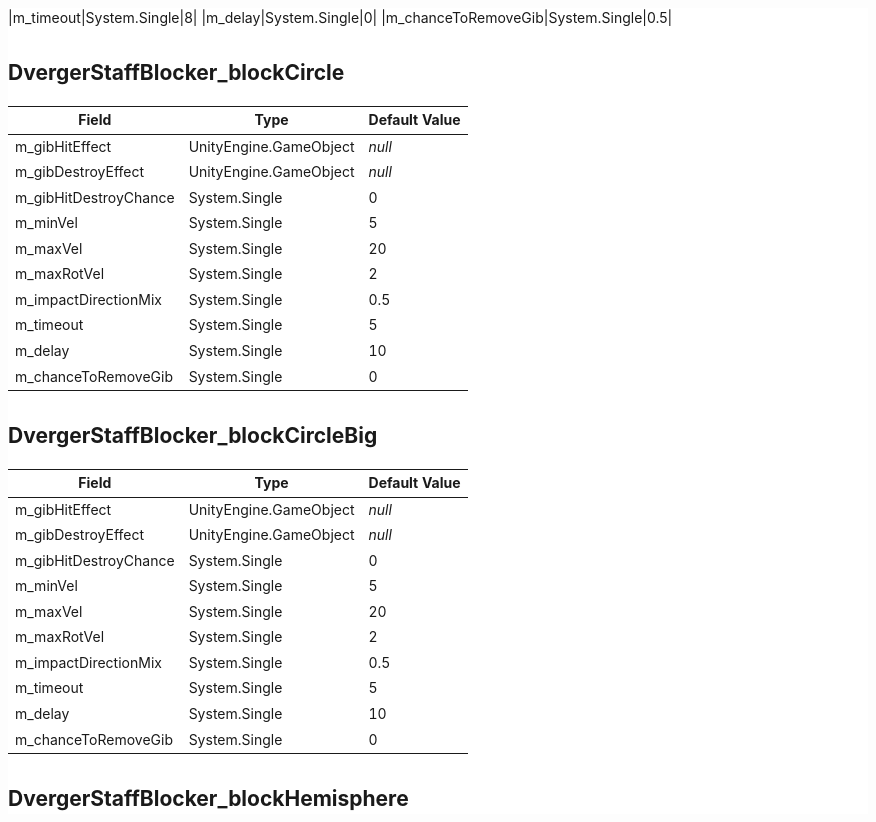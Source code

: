 |m_timeout|System.Single|8|
|m_delay|System.Single|0|
|m_chanceToRemoveGib|System.Single|0.5|

## DvergerStaffBlocker_blockCircle

|Field|Type|Default Value|
|-----|----|-------------|
|m_gibHitEffect|UnityEngine.GameObject|*null*|
|m_gibDestroyEffect|UnityEngine.GameObject|*null*|
|m_gibHitDestroyChance|System.Single|0|
|m_minVel|System.Single|5|
|m_maxVel|System.Single|20|
|m_maxRotVel|System.Single|2|
|m_impactDirectionMix|System.Single|0.5|
|m_timeout|System.Single|5|
|m_delay|System.Single|10|
|m_chanceToRemoveGib|System.Single|0|

## DvergerStaffBlocker_blockCircleBig

|Field|Type|Default Value|
|-----|----|-------------|
|m_gibHitEffect|UnityEngine.GameObject|*null*|
|m_gibDestroyEffect|UnityEngine.GameObject|*null*|
|m_gibHitDestroyChance|System.Single|0|
|m_minVel|System.Single|5|
|m_maxVel|System.Single|20|
|m_maxRotVel|System.Single|2|
|m_impactDirectionMix|System.Single|0.5|
|m_timeout|System.Single|5|
|m_delay|System.Single|10|
|m_chanceToRemoveGib|System.Single|0|

## DvergerStaffBlocker_blockHemisphere

